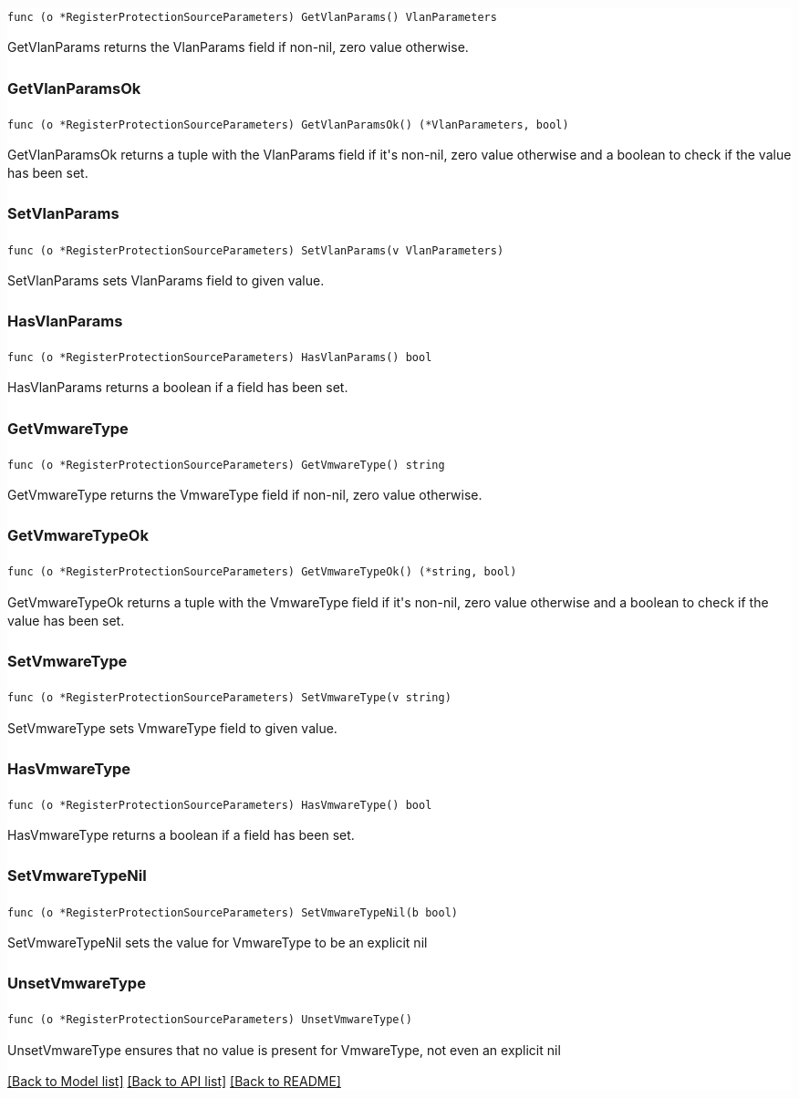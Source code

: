 `func (o *RegisterProtectionSourceParameters) GetVlanParams() VlanParameters`

GetVlanParams returns the VlanParams field if non-nil, zero value otherwise.

### GetVlanParamsOk

`func (o *RegisterProtectionSourceParameters) GetVlanParamsOk() (*VlanParameters, bool)`

GetVlanParamsOk returns a tuple with the VlanParams field if it's non-nil, zero value otherwise
and a boolean to check if the value has been set.

### SetVlanParams

`func (o *RegisterProtectionSourceParameters) SetVlanParams(v VlanParameters)`

SetVlanParams sets VlanParams field to given value.

### HasVlanParams

`func (o *RegisterProtectionSourceParameters) HasVlanParams() bool`

HasVlanParams returns a boolean if a field has been set.

### GetVmwareType

`func (o *RegisterProtectionSourceParameters) GetVmwareType() string`

GetVmwareType returns the VmwareType field if non-nil, zero value otherwise.

### GetVmwareTypeOk

`func (o *RegisterProtectionSourceParameters) GetVmwareTypeOk() (*string, bool)`

GetVmwareTypeOk returns a tuple with the VmwareType field if it's non-nil, zero value otherwise
and a boolean to check if the value has been set.

### SetVmwareType

`func (o *RegisterProtectionSourceParameters) SetVmwareType(v string)`

SetVmwareType sets VmwareType field to given value.

### HasVmwareType

`func (o *RegisterProtectionSourceParameters) HasVmwareType() bool`

HasVmwareType returns a boolean if a field has been set.

### SetVmwareTypeNil

`func (o *RegisterProtectionSourceParameters) SetVmwareTypeNil(b bool)`

 SetVmwareTypeNil sets the value for VmwareType to be an explicit nil

### UnsetVmwareType
`func (o *RegisterProtectionSourceParameters) UnsetVmwareType()`

UnsetVmwareType ensures that no value is present for VmwareType, not even an explicit nil

[[Back to Model list]](../README.md#documentation-for-models) [[Back to API list]](../README.md#documentation-for-api-endpoints) [[Back to README]](../README.md)


